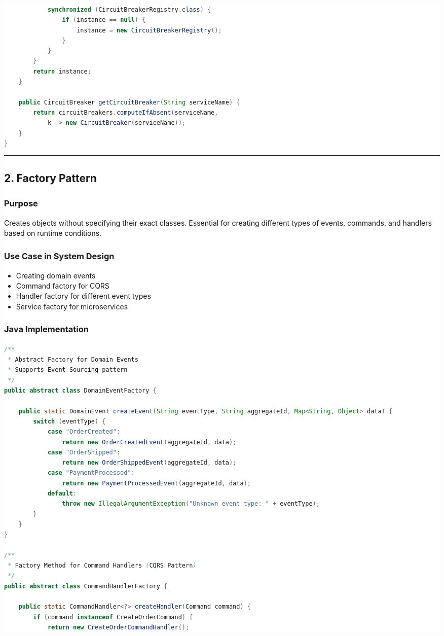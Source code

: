 ```java
            synchronized (CircuitBreakerRegistry.class) {
                if (instance == null) {
                    instance = new CircuitBreakerRegistry();
                }
            }
        }
        return instance;
    }
    
    public CircuitBreaker getCircuitBreaker(String serviceName) {
        return circuitBreakers.computeIfAbsent(serviceName, 
            k -> new CircuitBreaker(serviceName));
    }
}
```

---

## 2. Factory Pattern

### Purpose
Creates objects without specifying their exact classes. Essential for creating different types of events, commands, and handlers based on runtime conditions.

### Use Case in System Design
- Creating domain events
- Command factory for CQRS
- Handler factory for different event types
- Service factory for microservices

### Java Implementation

```java
/**
 * Abstract Factory for Domain Events
 * Supports Event Sourcing pattern
 */
public abstract class DomainEventFactory {
    
    public static DomainEvent createEvent(String eventType, String aggregateId, Map<String, Object> data) {
        switch (eventType) {
            case "OrderCreated":
                return new OrderCreatedEvent(aggregateId, data);
            case "OrderShipped":
                return new OrderShippedEvent(aggregateId, data);
            case "PaymentProcessed":
                return new PaymentProcessedEvent(aggregateId, data);
            default:
                throw new IllegalArgumentException("Unknown event type: " + eventType);
        }
    }
}

/**
 * Factory Method for Command Handlers (CQRS Pattern)
 */
public abstract class CommandHandlerFactory {
    
    public static CommandHandler<?> createHandler(Command command) {
        if (command instanceof CreateOrderCommand) {
            return new CreateOrderCommandHandler();
```